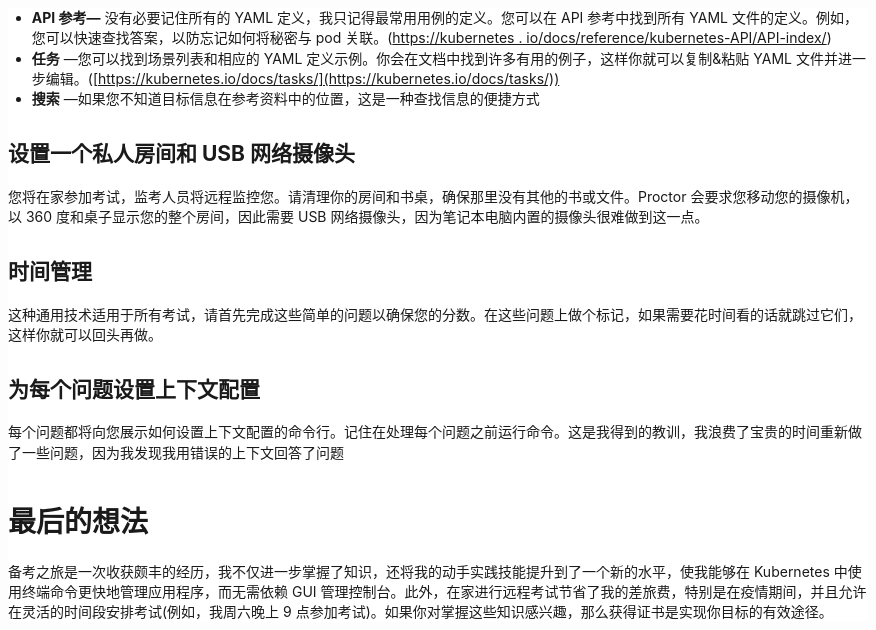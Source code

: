 *   **API 参考—** 没有必要记住所有的 YAML 定义，我只记得最常用用例的定义。您可以在 API 参考中找到所有 YAML 文件的定义。例如，您可以快速查找答案，以防忘记如何将秘密与 pod 关联。([https://kubernetes . io/docs/reference/kubernetes-API/API-index/](https://kubernetes.io/docs/reference/kubernetes-api/api-index/))
*   **任务** —您可以找到场景列表和相应的 YAML 定义示例。你会在文档中找到许多有用的例子，这样你就可以复制&粘贴 YAML 文件并进一步编辑。([https://kubernetes.io/docs/tasks/](https://kubernetes.io/docs/tasks/))
*   **搜索** —如果您不知道目标信息在参考资料中的位置，这是一种查找信息的便捷方式

## 设置一个私人房间和 USB 网络摄像头

您将在家参加考试，监考人员将远程监控您。请清理你的房间和书桌，确保那里没有其他的书或文件。Proctor 会要求您移动您的摄像机，以 360 度和桌子显示您的整个房间，因此需要 USB 网络摄像头，因为笔记本电脑内置的摄像头很难做到这一点。

## 时间管理

这种通用技术适用于所有考试，请首先完成这些简单的问题以确保您的分数。在这些问题上做个标记，如果需要花时间看的话就跳过它们，这样你就可以回头再做。

## 为每个问题设置上下文配置

每个问题都将向您展示如何设置上下文配置的命令行。记住在处理每个问题之前运行命令。这是我得到的教训，我浪费了宝贵的时间重新做了一些问题，因为我发现我用错误的上下文回答了问题

# 最后的想法

备考之旅是一次收获颇丰的经历，我不仅进一步掌握了知识，还将我的动手实践技能提升到了一个新的水平，使我能够在 Kubernetes 中使用终端命令更快地管理应用程序，而无需依赖 GUI 管理控制台。此外，在家进行远程考试节省了我的差旅费，特别是在疫情期间，并且允许在灵活的时间段安排考试(例如，我周六晚上 9 点参加考试)。如果你对掌握这些知识感兴趣，那么获得证书是实现你目标的有效途径。